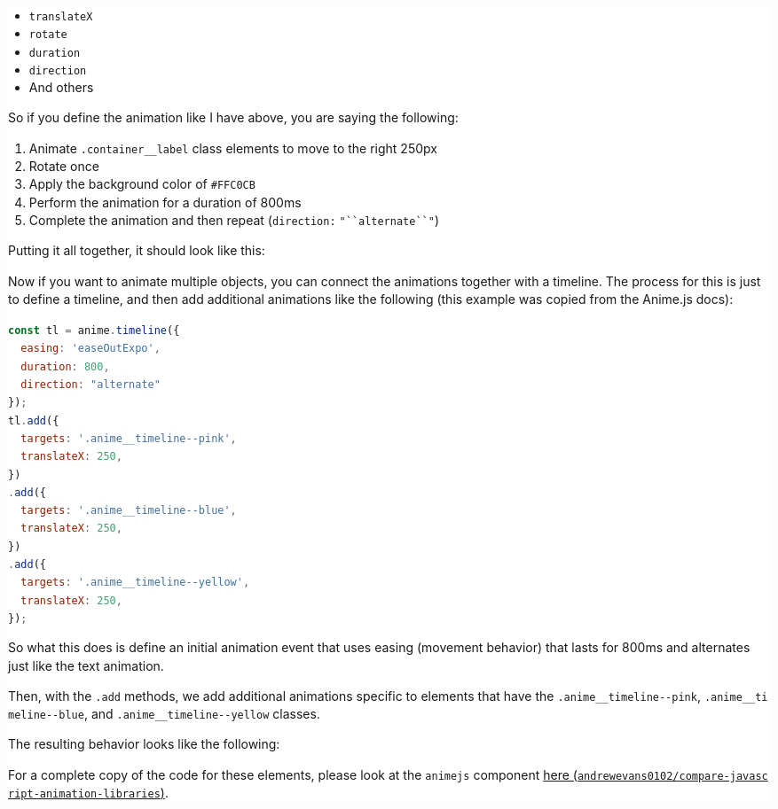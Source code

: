 - `translateX`
- `rotate`
- `duration`
- `direction`
- And others

So if you define the animation like I have above, you are saying the following:

1. Animate `.container__label` class elements to move to the right 250px
2. Rotate once
3. Apply the background color of `#FFC0CB`
4. Perform the animation for a duration of 800ms
5. Complete the animation and then repeat (`direction:` `"``alternate``"`)

Putting it all together, it should look like this:

<VidStack src="youtube/hJ7SekzMvzg" />

Now if you want to animate multiple objects, you can connect the animations together with a timeline. The process for this is just to define a timeline, and then add additional animations like the following (this example was copied from the Anime.js docs):

```js
const tl = anime.timeline({
  easing: 'easeOutExpo',
  duration: 800,
  direction: "alternate"
});
tl.add({
  targets: '.anime__timeline--pink',
  translateX: 250,
})
.add({
  targets: '.anime__timeline--blue',
  translateX: 250,
})
.add({
  targets: '.anime__timeline--yellow',
  translateX: 250,
});
```

So what this does is define an initial animation event that uses easing (movement behavior) that lasts for 800ms and alternates just like the text animation.

Then, with the `.add` methods, we add additional animations specific to elements that have the `.anime__timeline--pink`, `.anime__timeline--blue`, and `.anime__timeline--yellow` classes.

The resulting behavior looks like the following:

<VidStack src="youtube/LcXEL30r5Ks" />

For a complete copy of the code for these elements, please look at the `animejs` component [here (<VPIcon icon="iconfont icon-github"/>`andrewevans0102/compare-javascript-animation-libraries`)](https://github.com/andrewevans0102/compare-javascript-animation-libraries/blob/master/src/components/Anime.js).

